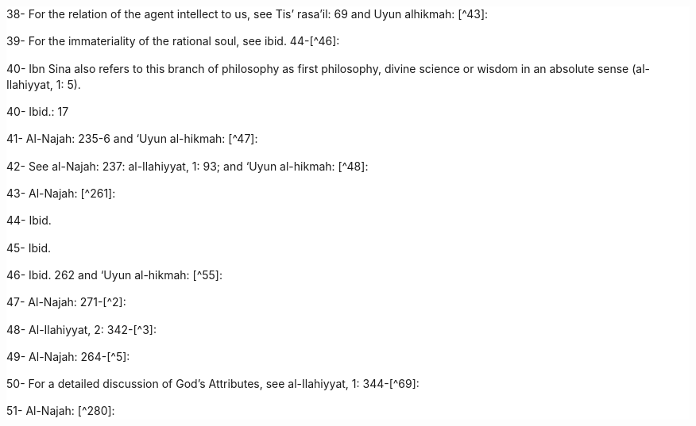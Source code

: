 38- For the relation of the agent intellect to us, see Tis’ rasa’il: 69
and Uyun alhikmah: [^43]:

39- For the immateriality of the rational soul, see ibid. 44-[^46]:

40- Ibn Sina also refers to this branch of philosophy as first
philosophy, divine science or wisdom in an absolute sense (al-Ilahiyyat,
1: 5).

40- Ibid.: 17

41- Al-Najah: 235-6 and ‘Uyun al-hikmah: [^47]:

42- See al-Najah: 237: al-Ilahiyyat, 1: 93; and ‘Uyun al-hikmah: [^48]:

43- Al-Najah: [^261]:

44- Ibid.

45- Ibid.

46- Ibid. 262 and ‘Uyun al-hikmah: [^55]:

47- Al-Najah: 271-[^2]:

48- Al-Ilahiyyat, 2: 342-[^3]:

49- Al-Najah: 264-[^5]:

50- For a detailed discussion of God’s Attributes, see al-Ilahiyyat, 1:
344-[^69]:

51- Al-Najah: [^280]:
